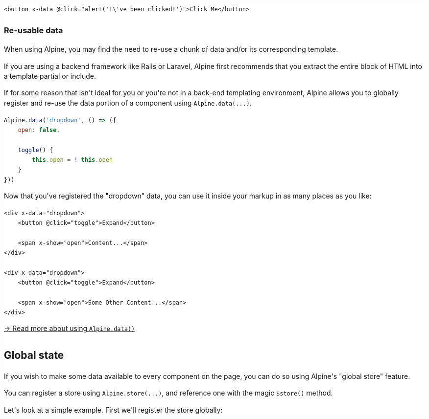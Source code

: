 ```alpine
<button x-data @click="alert('I\'ve been clicked!')">Click Me</button>
```

<a name="re-usable-data"></a>
### Re-usable data

When using Alpine, you may find the need to re-use a chunk of data and/or its corresponding template.

If you are using a backend framework like Rails or Laravel, Alpine first recommends that you extract the entire block of HTML into a template partial or include.

If for some reason that isn't ideal for you or you're not in a back-end templating environment, Alpine allows you to globally register and re-use the data portion of a component using `Alpine.data(...)`.

```js
Alpine.data('dropdown', () => ({
    open: false,

    toggle() {
        this.open = ! this.open
    }
}))
```

Now that you've registered the "dropdown" data, you can use it inside your markup in as many places as you like:

```alpine
<div x-data="dropdown">
    <button @click="toggle">Expand</button>

    <span x-show="open">Content...</span>
</div>

<div x-data="dropdown">
    <button @click="toggle">Expand</button>

    <span x-show="open">Some Other Content...</span>
</div>
```

[→ Read more about using `Alpine.data()`](/globals/alpine-data)

<a name="global-state"></a>
## Global state

If you wish to make some data available to every component on the page, you can do so using Alpine's "global store" feature.

You can register a store using `Alpine.store(...)`, and reference one with the magic `$store()` method.

Let's look at a simple example. First we'll register the store globally:
